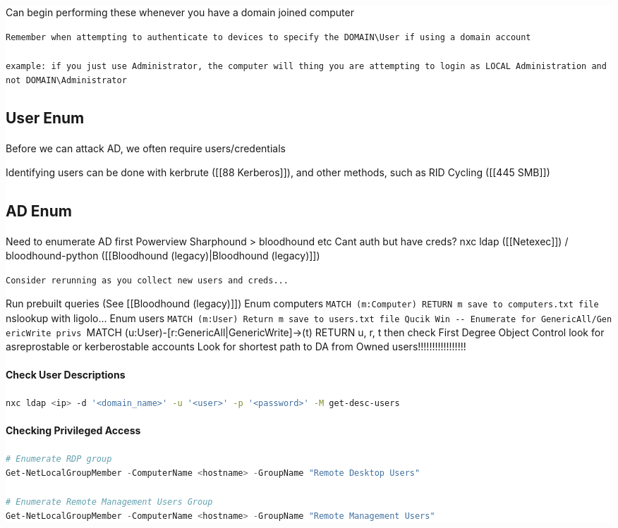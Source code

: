 Can begin performing these whenever you have a domain joined computer
```
Remember when attempting to authenticate to devices to specify the DOMAIN\User if using a domain account

example: if you just use Administrator, the computer will thing you are attempting to login as LOCAL Administration and not DOMAIN\Administrator
```

## User Enum
Before we can attack AD, we often require users/credentials

Identifying users can be done with kerbrute ([[88 Kerberos]]), and other methods, such as RID Cycling ([[445 SMB]])

## AD Enum
Need to enumerate AD first
Powerview
Sharphound > bloodhound 
etc
Cant auth but have creds?
	nxc ldap ([[Netexec]]) / bloodhound-python ([[Bloodhound (legacy)|Bloodhound (legacy)]])

```
Consider rerunning as you collect new users and creds...
```

Run prebuilt queries (See [[Bloodhound (legacy)]])
Enum computers
	`MATCH (m:Computer) RETURN m
		save to computers.txt file
		`nslookup <FQDN>
			with ligolo...
Enum users
	`MATCH (m:User) Return m
		save to users.txt file
Qucik Win -- Enumerate for GenericAll/GenericWrite privs
	`MATCH (u:User)-[r:GenericAll|GenericWrite]->(t) RETURN u, r, t
		then check First Degree Object Control
look for asreprostable or kerberostable accounts
Look for shortest path to DA from Owned users!!!!!!!!!!!!!!!!!


#### Check User Descriptions
```bash
nxc ldap <ip> -d '<domain_name>' -u '<user>' -p '<password>' -M get-desc-users
```


#### Checking Privileged Access
```PowerShell
# Enumerate RDP group
Get-NetLocalGroupMember -ComputerName <hostname> -GroupName "Remote Desktop Users"

# Enumerate Remote Management Users Group
Get-NetLocalGroupMember -ComputerName <hostname> -GroupName "Remote Management Users"
```
